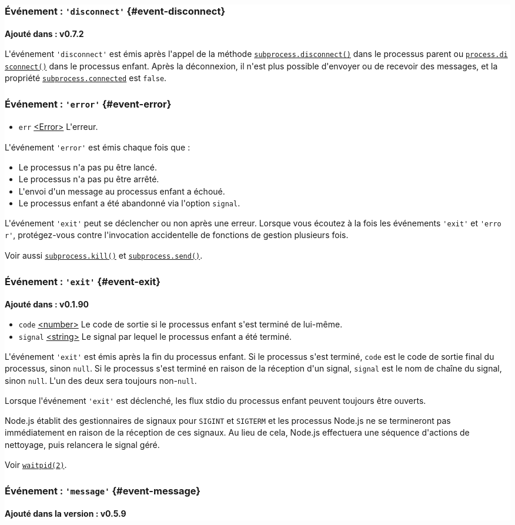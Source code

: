 
### Événement : `'disconnect'` {#event-disconnect}

**Ajouté dans : v0.7.2**

L'événement `'disconnect'` est émis après l'appel de la méthode [`subprocess.disconnect()`](/fr/nodejs/api/child_process#subprocessdisconnect) dans le processus parent ou [`process.disconnect()`](/fr/nodejs/api/process#processdisconnect) dans le processus enfant. Après la déconnexion, il n'est plus possible d'envoyer ou de recevoir des messages, et la propriété [`subprocess.connected`](/fr/nodejs/api/child_process#subprocessconnected) est `false`.

### Événement : `'error'` {#event-error}

- `err` [\<Error\>](https://developer.mozilla.org/en-US/docs/Web/JavaScript/Reference/Global_Objects/Error) L'erreur.

L'événement `'error'` est émis chaque fois que :

- Le processus n'a pas pu être lancé.
- Le processus n'a pas pu être arrêté.
- L'envoi d'un message au processus enfant a échoué.
- Le processus enfant a été abandonné via l'option `signal`.

L'événement `'exit'` peut se déclencher ou non après une erreur. Lorsque vous écoutez à la fois les événements `'exit'` et `'error'`, protégez-vous contre l'invocation accidentelle de fonctions de gestion plusieurs fois.

Voir aussi [`subprocess.kill()`](/fr/nodejs/api/child_process#subprocesskillsignal) et [`subprocess.send()`](/fr/nodejs/api/child_process#subprocesssendmessage-sendhandle-options-callback).

### Événement : `'exit'` {#event-exit}

**Ajouté dans : v0.1.90**

- `code` [\<number\>](https://developer.mozilla.org/en-US/docs/Web/JavaScript/Data_structures#Number_type) Le code de sortie si le processus enfant s'est terminé de lui-même.
- `signal` [\<string\>](https://developer.mozilla.org/en-US/docs/Web/JavaScript/Data_structures#String_type) Le signal par lequel le processus enfant a été terminé.

L'événement `'exit'` est émis après la fin du processus enfant. Si le processus s'est terminé, `code` est le code de sortie final du processus, sinon `null`. Si le processus s'est terminé en raison de la réception d'un signal, `signal` est le nom de chaîne du signal, sinon `null`. L'un des deux sera toujours non-`null`.

Lorsque l'événement `'exit'` est déclenché, les flux stdio du processus enfant peuvent toujours être ouverts.

Node.js établit des gestionnaires de signaux pour `SIGINT` et `SIGTERM` et les processus Node.js ne se termineront pas immédiatement en raison de la réception de ces signaux. Au lieu de cela, Node.js effectuera une séquence d'actions de nettoyage, puis relancera le signal géré.

Voir [`waitpid(2)`](http://man7.org/linux/man-pages/man2/waitpid.2).


### Événement : `'message'` {#event-message}

**Ajouté dans la version : v0.5.9**
